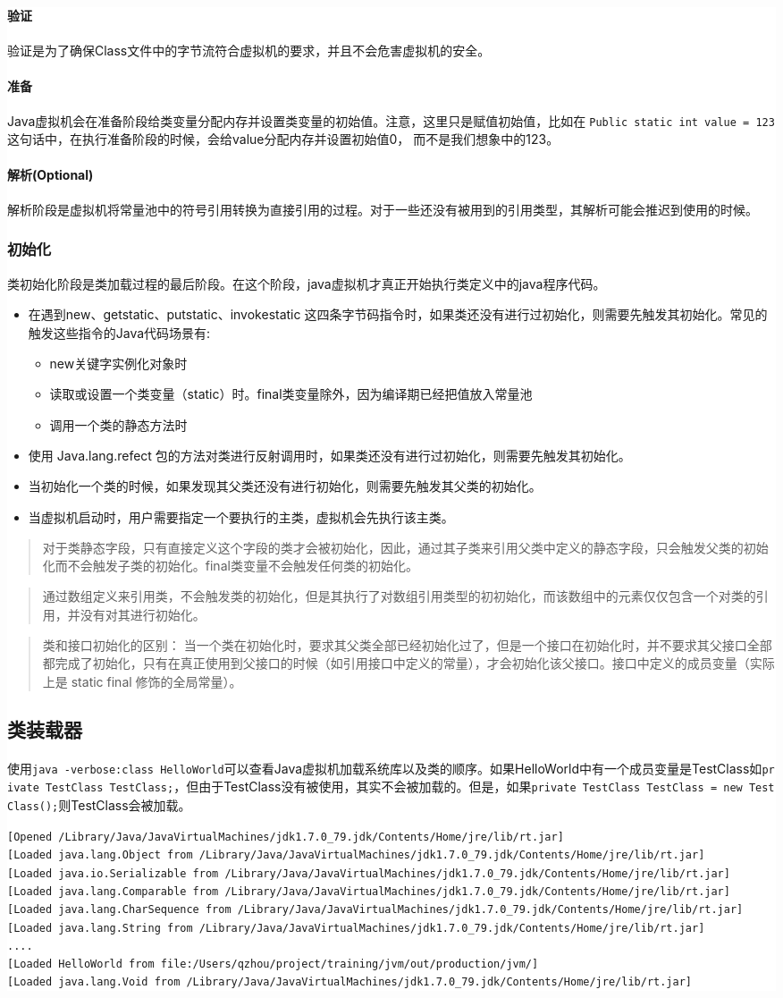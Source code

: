 #### 验证
验证是为了确保Class文件中的字节流符合虚拟机的要求，并且不会危害虚拟机的安全。

#### 准备
Java虚拟机会在准备阶段给类变量分配内存并设置类变量的初始值。注意，这里只是赋值初始值，比如在 `Public static int value = 123` 这句话中，在执行准备阶段的时候，会给value分配内存并设置初始值0， 而不是我们想象中的123。

#### 解析(Optional)
解析阶段是虚拟机将常量池中的符号引用转换为直接引用的过程。对于一些还没有被用到的引用类型，其解析可能会推迟到使用的时候。

### 初始化
类初始化阶段是类加载过程的最后阶段。在这个阶段，java虚拟机才真正开始执行类定义中的java程序代码。

- 在遇到new、getstatic、putstatic、invokestatic 这四条字节码指令时，如果类还没有进行过初始化，则需要先触发其初始化。常见的触发这些指令的Java代码场景有:

  - new关键字实例化对象时

  - 读取或设置一个类变量（static）时。final类变量除外，因为编译期已经把值放入常量池

  - 调用一个类的静态方法时

- 使用 Java.lang.refect 包的方法对类进行反射调用时，如果类还没有进行过初始化，则需要先触发其初始化。

- 当初始化一个类的时候，如果发现其父类还没有进行初始化，则需要先触发其父类的初始化。

- 当虚拟机启动时，用户需要指定一个要执行的主类，虚拟机会先执行该主类。

> 对于类静态字段，只有直接定义这个字段的类才会被初始化，因此，通过其子类来引用父类中定义的静态字段，只会触发父类的初始化而不会触发子类的初始化。final类变量不会触发任何类的初始化。

> 通过数组定义来引用类，不会触发类的初始化，但是其执行了对数组引用类型的初初始化，而该数组中的元素仅仅包含一个对类的引用，并没有对其进行初始化。

> 类和接口初始化的区别： 当一个类在初始化时，要求其父类全部已经初始化过了，但是一个接口在初始化时，并不要求其父接口全部都完成了初始化，只有在真正使用到父接口的时候（如引用接口中定义的常量），才会初始化该父接口。接口中定义的成员变量（实际上是 static final 修饰的全局常量）。



## 类装载器

使用`java -verbose:class HelloWorld`可以查看Java虚拟机加载系统库以及类的顺序。如果HelloWorld中有一个成员变量是TestClass如`private TestClass TestClass;`，但由于TestClass没有被使用，其实不会被加载的。但是，如果`private TestClass TestClass = new TestClass();`则TestClass会被加载。

```
[Opened /Library/Java/JavaVirtualMachines/jdk1.7.0_79.jdk/Contents/Home/jre/lib/rt.jar]
[Loaded java.lang.Object from /Library/Java/JavaVirtualMachines/jdk1.7.0_79.jdk/Contents/Home/jre/lib/rt.jar]
[Loaded java.io.Serializable from /Library/Java/JavaVirtualMachines/jdk1.7.0_79.jdk/Contents/Home/jre/lib/rt.jar]
[Loaded java.lang.Comparable from /Library/Java/JavaVirtualMachines/jdk1.7.0_79.jdk/Contents/Home/jre/lib/rt.jar]
[Loaded java.lang.CharSequence from /Library/Java/JavaVirtualMachines/jdk1.7.0_79.jdk/Contents/Home/jre/lib/rt.jar]
[Loaded java.lang.String from /Library/Java/JavaVirtualMachines/jdk1.7.0_79.jdk/Contents/Home/jre/lib/rt.jar]
....
[Loaded HelloWorld from file:/Users/qzhou/project/training/jvm/out/production/jvm/]
[Loaded java.lang.Void from /Library/Java/JavaVirtualMachines/jdk1.7.0_79.jdk/Contents/Home/jre/lib/rt.jar]
```
